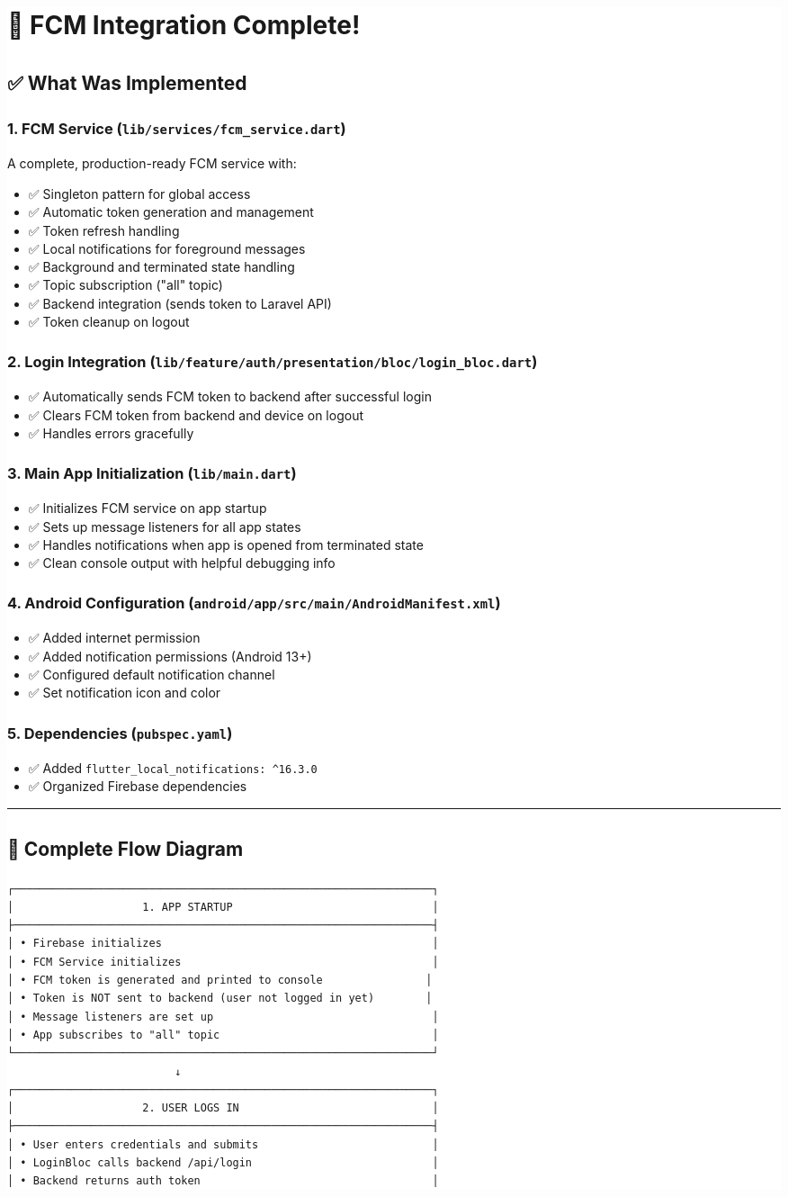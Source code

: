 # 🎉 FCM Integration Complete!

## ✅ What Was Implemented

### 1. **FCM Service** (`lib/services/fcm_service.dart`)
A complete, production-ready FCM service with:
- ✅ Singleton pattern for global access
- ✅ Automatic token generation and management
- ✅ Token refresh handling
- ✅ Local notifications for foreground messages
- ✅ Background and terminated state handling
- ✅ Topic subscription ("all" topic)
- ✅ Backend integration (sends token to Laravel API)
- ✅ Token cleanup on logout

### 2. **Login Integration** (`lib/feature/auth/presentation/bloc/login_bloc.dart`)
- ✅ Automatically sends FCM token to backend after successful login
- ✅ Clears FCM token from backend and device on logout
- ✅ Handles errors gracefully

### 3. **Main App Initialization** (`lib/main.dart`)
- ✅ Initializes FCM service on app startup
- ✅ Sets up message listeners for all app states
- ✅ Handles notifications when app is opened from terminated state
- ✅ Clean console output with helpful debugging info

### 4. **Android Configuration** (`android/app/src/main/AndroidManifest.xml`)
- ✅ Added internet permission
- ✅ Added notification permissions (Android 13+)
- ✅ Configured default notification channel
- ✅ Set notification icon and color

### 5. **Dependencies** (`pubspec.yaml`)
- ✅ Added `flutter_local_notifications: ^16.3.0`
- ✅ Organized Firebase dependencies

---

## 📱 Complete Flow Diagram

```
┌─────────────────────────────────────────────────────────────────┐
│                    1. APP STARTUP                               │
├─────────────────────────────────────────────────────────────────┤
│ • Firebase initializes                                          │
│ • FCM Service initializes                                       │
│ • FCM token is generated and printed to console                │
│ • Token is NOT sent to backend (user not logged in yet)        │
│ • Message listeners are set up                                  │
│ • App subscribes to "all" topic                                 │
└─────────────────────────────────────────────────────────────────┘
                          ↓
┌─────────────────────────────────────────────────────────────────┐
│                    2. USER LOGS IN                              │
├─────────────────────────────────────────────────────────────────┤
│ • User enters credentials and submits                           │
│ • LoginBloc calls backend /api/login                            │
│ • Backend returns auth token                                    │
```